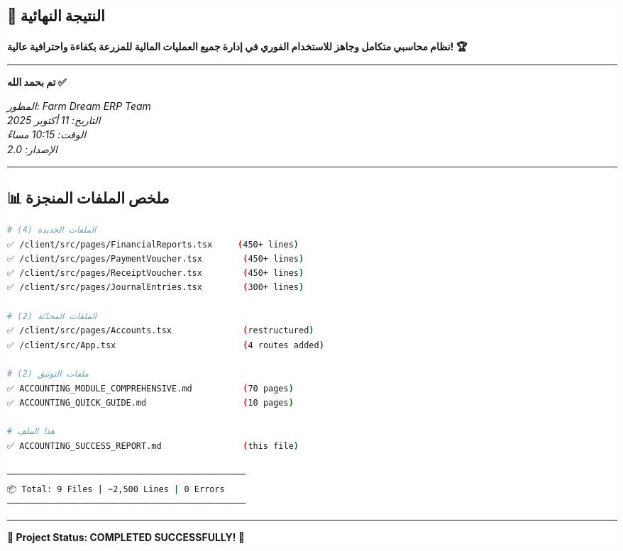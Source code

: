 
## 🎊 النتيجة النهائية

**نظام محاسبي متكامل وجاهز للاستخدام الفوري في إدارة جميع العمليات المالية للمزرعة بكفاءة واحترافية عالية! 🏆**

---

**تم بحمد الله ✅**

*المطور: Farm Dream ERP Team*  
*التاريخ: 11 أكتوبر 2025*  
*الوقت: 10:15 مساءً*  
*الإصدار: 2.0*

---

## 📊 ملخص الملفات المنجزة

```bash
# الملفات الجديدة (4)
✅ /client/src/pages/FinancialReports.tsx     (450+ lines)
✅ /client/src/pages/PaymentVoucher.tsx        (450+ lines)
✅ /client/src/pages/ReceiptVoucher.tsx        (450+ lines)
✅ /client/src/pages/JournalEntries.tsx        (300+ lines)

# الملفات المحدّثة (2)
✅ /client/src/pages/Accounts.tsx              (restructured)
✅ /client/src/App.tsx                         (4 routes added)

# ملفات التوثيق (2)
✅ ACCOUNTING_MODULE_COMPREHENSIVE.md          (70 pages)
✅ ACCOUNTING_QUICK_GUIDE.md                   (10 pages)

# هذا الملف
✅ ACCOUNTING_SUCCESS_REPORT.md                (this file)

───────────────────────────────────────────────
📦 Total: 9 Files | ~2,500 Lines | 0 Errors
───────────────────────────────────────────────
```

---

**🎉 Project Status: COMPLETED SUCCESSFULLY! 🎉**

